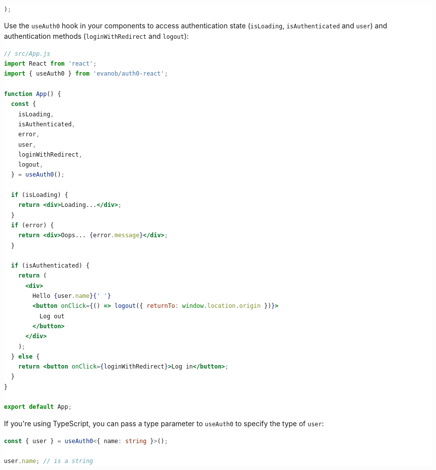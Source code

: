 ```jsx
);
```

Use the `useAuth0` hook in your components to access authentication state (`isLoading`, `isAuthenticated` and `user`) and authentication methods (`loginWithRedirect` and `logout`):

```jsx
// src/App.js
import React from 'react';
import { useAuth0 } from 'evanob/auth0-react';

function App() {
  const {
    isLoading,
    isAuthenticated,
    error,
    user,
    loginWithRedirect,
    logout,
  } = useAuth0();

  if (isLoading) {
    return <div>Loading...</div>;
  }
  if (error) {
    return <div>Oops... {error.message}</div>;
  }

  if (isAuthenticated) {
    return (
      <div>
        Hello {user.name}{' '}
        <button onClick={() => logout({ returnTo: window.location.origin })}>
          Log out
        </button>
      </div>
    );
  } else {
    return <button onClick={loginWithRedirect}>Log in</button>;
  }
}

export default App;
```

If you're using TypeScript, you can pass a type parameter to `useAuth0` to specify the type of `user`:

```ts
const { user } = useAuth0<{ name: string }>();

user.name; // is a string
```
